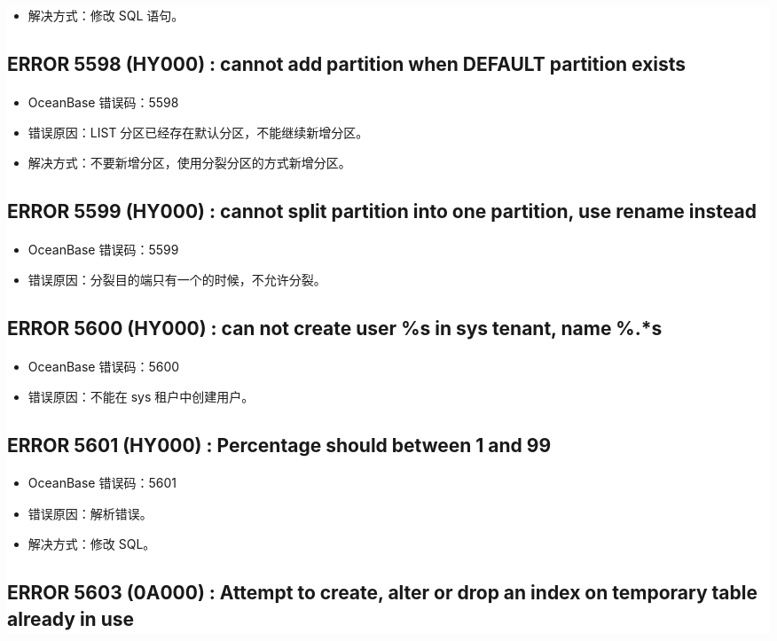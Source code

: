   

* 解决方式：修改 SQL 语句。

  




ERROR 5598 (HY000) : cannot add partition when DEFAULT partition exists 
--------------------------------------------------------------------------------------------

* OceanBase 错误码：5598

  

* 错误原因：LIST 分区已经存在默认分区，不能继续新增分区。

  

* 解决方式：不要新增分区，使用分裂分区的方式新增分区。

  




ERROR 5599 (HY000) : cannot split partition into one partition, use rename instead 
--------------------------------------------------------------------------------------------------------

* OceanBase 错误码：5599

  

* 错误原因：分裂目的端只有一个的时候，不允许分裂。

  




ERROR 5600 (HY000) : can not create user %s in sys tenant, name %.\*s 
------------------------------------------------------------------------------------------

* OceanBase 错误码：5600

  

* 错误原因：不能在 sys 租户中创建用户。

  




ERROR 5601 (HY000) : Percentage should between 1 and 99 
----------------------------------------------------------------------------

* OceanBase 错误码：5601

  

* 错误原因：解析错误。

  

* 解决方式：修改 SQL。

  




ERROR 5603 (0A000) : Attempt to create, alter or drop an index on temporary table already in use 
---------------------------------------------------------------------------------------------------------------------
